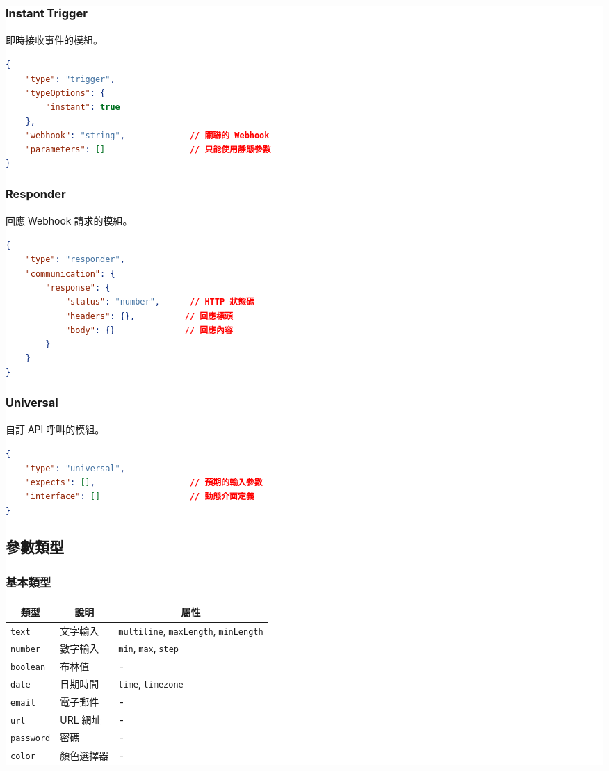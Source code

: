 ### Instant Trigger

即時接收事件的模組。

```json
{
    "type": "trigger",
    "typeOptions": {
        "instant": true
    },
    "webhook": "string",             // 關聯的 Webhook
    "parameters": []                 // 只能使用靜態參數
}
```

### Responder

回應 Webhook 請求的模組。

```json
{
    "type": "responder",
    "communication": {
        "response": {
            "status": "number",      // HTTP 狀態碼
            "headers": {},          // 回應標頭
            "body": {}              // 回應內容
        }
    }
}
```

### Universal

自訂 API 呼叫的模組。

```json
{
    "type": "universal",
    "expects": [],                   // 預期的輸入參數
    "interface": []                  // 動態介面定義
}
```

## 參數類型

### 基本類型

| 類型 | 說明 | 屬性 |
|------|------|------|
| `text` | 文字輸入 | `multiline`, `maxLength`, `minLength` |
| `number` | 數字輸入 | `min`, `max`, `step` |
| `boolean` | 布林值 | - |
| `date` | 日期時間 | `time`, `timezone` |
| `email` | 電子郵件 | - |
| `url` | URL 網址 | - |
| `password` | 密碼 | - |
| `color` | 顏色選擇器 | - |
